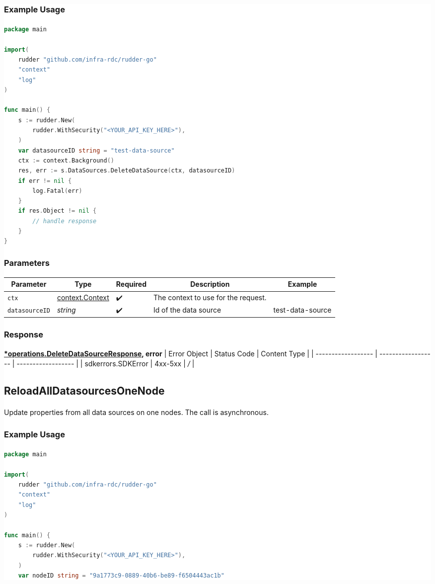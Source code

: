 ### Example Usage

```go
package main

import(
	rudder "github.com/infra-rdc/rudder-go"
	"context"
	"log"
)

func main() {
    s := rudder.New(
        rudder.WithSecurity("<YOUR_API_KEY_HERE>"),
    )
    var datasourceID string = "test-data-source"
    ctx := context.Background()
    res, err := s.DataSources.DeleteDataSource(ctx, datasourceID)
    if err != nil {
        log.Fatal(err)
    }
    if res.Object != nil {
        // handle response
    }
}
```

### Parameters

| Parameter                                             | Type                                                  | Required                                              | Description                                           | Example                                               |
| ----------------------------------------------------- | ----------------------------------------------------- | ----------------------------------------------------- | ----------------------------------------------------- | ----------------------------------------------------- |
| `ctx`                                                 | [context.Context](https://pkg.go.dev/context#Context) | :heavy_check_mark:                                    | The context to use for the request.                   |                                                       |
| `datasourceID`                                        | *string*                                              | :heavy_check_mark:                                    | Id of the data source                                 | test-data-source                                      |


### Response

**[*operations.DeleteDataSourceResponse](../../models/operations/deletedatasourceresponse.md), error**
| Error Object       | Status Code        | Content Type       |
| ------------------ | ------------------ | ------------------ |
| sdkerrors.SDKError | 4xx-5xx            | */*                |

## ReloadAllDatasourcesOneNode

Update properties from all data sources on one nodes. The call is asynchronous.

### Example Usage

```go
package main

import(
	rudder "github.com/infra-rdc/rudder-go"
	"context"
	"log"
)

func main() {
    s := rudder.New(
        rudder.WithSecurity("<YOUR_API_KEY_HERE>"),
    )
    var nodeID string = "9a1773c9-0889-40b6-be89-f6504443ac1b"
```